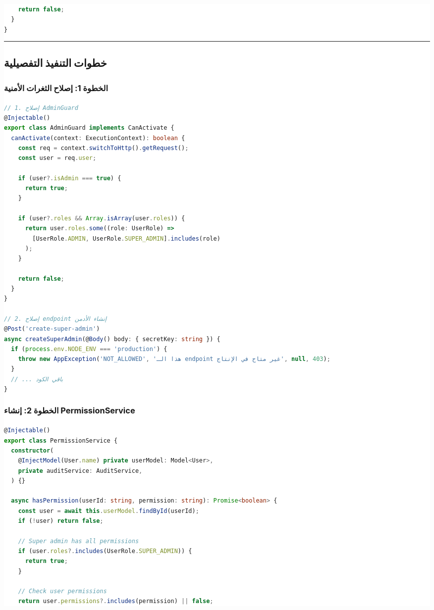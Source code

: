 ```typescript
    return false;
  }
}
```

---

## خطوات التنفيذ التفصيلية

### الخطوة 1: إصلاح الثغرات الأمنية

```typescript
// 1. إصلاح AdminGuard
@Injectable()
export class AdminGuard implements CanActivate {
  canActivate(context: ExecutionContext): boolean {
    const req = context.switchToHttp().getRequest();
    const user = req.user;

    if (user?.isAdmin === true) {
      return true;
    }

    if (user?.roles && Array.isArray(user.roles)) {
      return user.roles.some((role: UserRole) =>
        [UserRole.ADMIN, UserRole.SUPER_ADMIN].includes(role)
      );
    }

    return false;
  }
}

// 2. إصلاح endpoint إنشاء الأدمن
@Post('create-super-admin')
async createSuperAdmin(@Body() body: { secretKey: string }) {
  if (process.env.NODE_ENV === 'production') {
    throw new AppException('NOT_ALLOWED', 'هذا الـ endpoint غير متاح في الإنتاج', null, 403);
  }
  // ... باقي الكود
}
```

### الخطوة 2: إنشاء PermissionService

```typescript
@Injectable()
export class PermissionService {
  constructor(
    @InjectModel(User.name) private userModel: Model<User>,
    private auditService: AuditService,
  ) {}

  async hasPermission(userId: string, permission: string): Promise<boolean> {
    const user = await this.userModel.findById(userId);
    if (!user) return false;

    // Super admin has all permissions
    if (user.roles?.includes(UserRole.SUPER_ADMIN)) {
      return true;
    }

    // Check user permissions
    return user.permissions?.includes(permission) || false;
```